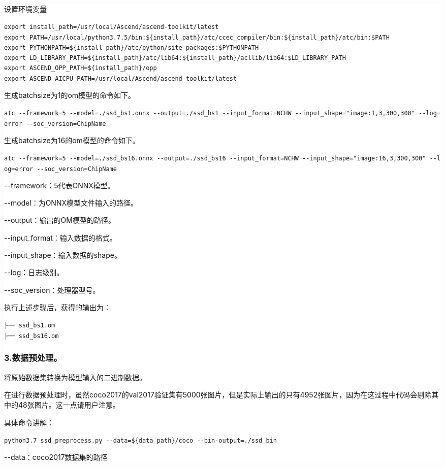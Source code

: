 设置环境变量

```
export install_path=/usr/local/Ascend/ascend-toolkit/latest
export PATH=/usr/local/python3.7.5/bin:${install_path}/atc/ccec_compiler/bin:${install_path}/atc/bin:$PATH
export PYTHONPATH=${install_path}/atc/python/site-packages:$PYTHONPATH
export LD_LIBRARY_PATH=${install_path}/atc/lib64:${install_path}/acllib/lib64:$LD_LIBRARY_PATH
export ASCEND_OPP_PATH=${install_path}/opp
export ASCEND_AICPU_PATH=/usr/local/Ascend/ascend-toolkit/latest
```

生成batchsize为1的om模型的命令如下。

```
atc --framework=5 --model=./ssd_bs1.onnx --output=./ssd_bs1 --input_format=NCHW --input_shape="image:1,3,300,300" --log=error --soc_version=ChipName
```

生成batchsize为16的om模型的命令如下。

```
atc --framework=5 --model=./ssd_bs16.onnx --output=./ssd_bs16 --input_format=NCHW --input_shape="image:16,3,300,300" --log=error --soc_version=ChipName
```

--framework：5代表ONNX模型。

--model：为ONNX模型文件输入的路径。

--output：输出的OM模型的路径。

--input_format：输入数据的格式。

--input_shape：输入数据的shape。

--log：日志级别。

--soc_version：处理器型号。

执行上述步骤后，获得的输出为：

```
├── ssd_bs1.om
├── ssd_bs16.om
```

### 3.数据预处理。

将原始数据集转换为模型输入的二进制数据。 

在进行数据预处理时，虽然coco2017的val2017验证集有5000张图片，但是实际上输出的只有4952张图片，因为在这过程中代码会剔除其中的48张图片。这一点请用户注意。



具体命令讲解：

```
python3.7 ssd_preprocess.py --data=${data_path}/coco --bin-output=./ssd_bin
```

--data：coco2017数据集的路径
